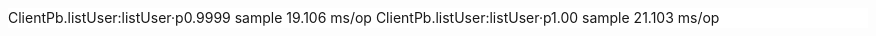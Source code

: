 ClientPb.listUser:listUser·p0.9999      sample          19.106           ms/op
ClientPb.listUser:listUser·p1.00        sample          21.103           ms/op

